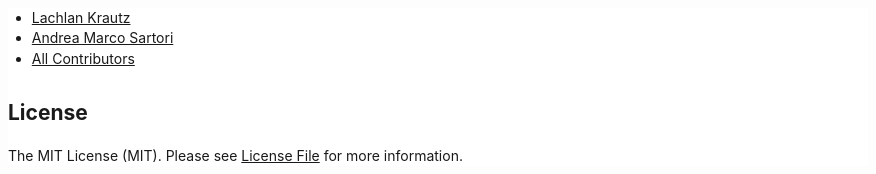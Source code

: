 - [Lachlan Krautz][link-lachlan]
- [Andrea Marco Sartori][link-author]
- [All Contributors][link-contributors]

## License

The MIT License (MIT). Please see [License File](LICENSE.md) for more information.

[ico-author]: https://img.shields.io/static/v1?label=author&message=cerbero90&color=50ABF1&logo=twitter&style=flat-square
[ico-php]: https://img.shields.io/packagist/php-v/cerbero/dto?color=%234F5B93&logo=php&style=flat-square
[ico-version]: https://img.shields.io/packagist/v/cerbero/dto.svg?label=version&style=flat-square
[ico-actions]: https://img.shields.io/github/workflow/status/cerbero90/dto/build?style=flat-square&logo=github
[ico-license]: https://img.shields.io/badge/license-MIT-brightgreen.svg?style=flat-square
[ico-psr12]: https://img.shields.io/static/v1?label=compliance&message=PSR-12&color=blue&style=flat-square
[ico-scrutinizer]: https://img.shields.io/scrutinizer/coverage/g/cerbero90/dto.svg?style=flat-square&logo=scrutinizer
[ico-code-quality]: https://img.shields.io/scrutinizer/g/cerbero90/dto.svg?style=flat-square&logo=scrutinizer
[ico-downloads]: https://img.shields.io/packagist/dt/cerbero/dto.svg?style=flat-square

[link-author]: https://twitter.com/cerbero90
[link-php]: https://www.php.net
[link-packagist]: https://packagist.org/packages/cerbero/dto
[link-actions]: https://github.com/cerbero90/dto/actions?query=workflow%3Abuild
[link-psr12]: https://www.php-fig.org/psr/psr-12/
[link-scrutinizer]: https://scrutinizer-ci.com/g/cerbero90/dto/code-structure
[link-code-quality]: https://scrutinizer-ci.com/g/cerbero90/dto
[link-downloads]: https://packagist.org/packages/cerbero/dto
[link-lachlan]: https://github.com/lachlankrautz
[link-repo]: https://github.com/rexlabsio/data-transfer-object
[link-contributors]: ../../contributors
